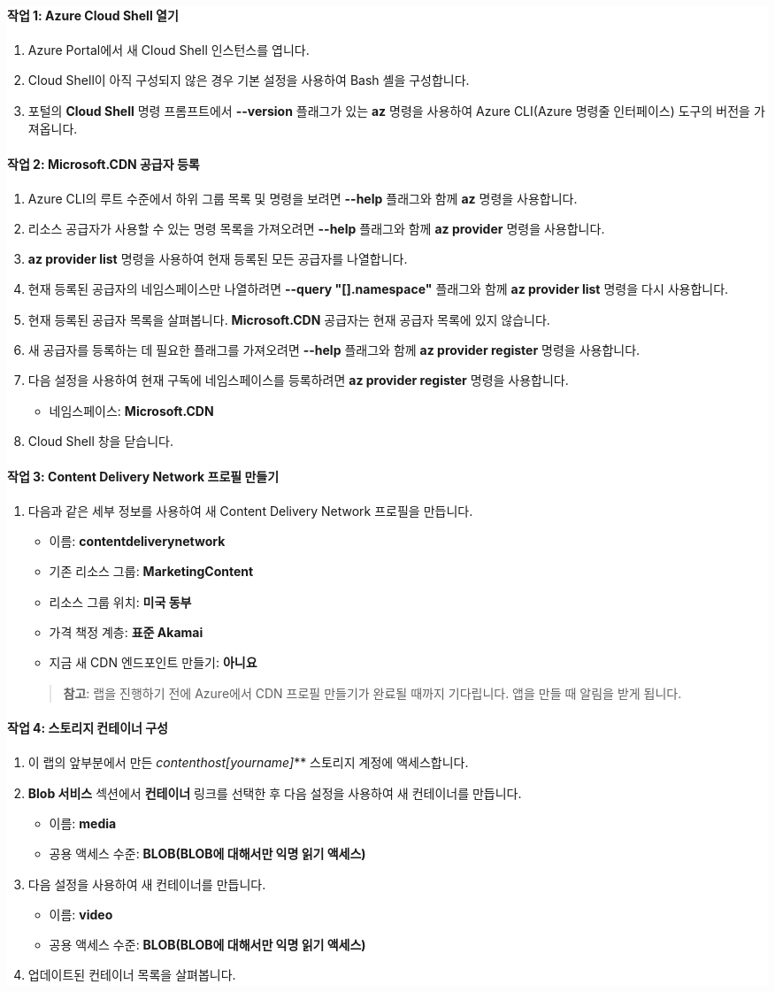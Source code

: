 #### 작업 1: Azure Cloud Shell 열기

1.  Azure Portal에서 새 Cloud Shell 인스턴스를 엽니다.

1.  Cloud Shell이 아직 구성되지 않은 경우 기본 설정을 사용하여 Bash 셸을 구성합니다.

1.  포털의 **Cloud Shell** 명령 프롬프트에서 **\-\-version** 플래그가 있는 **az** 명령을 사용하여 Azure CLI(Azure 명령줄 인터페이스) 도구의 버전을 가져옵니다.

#### 작업 2: Microsoft.CDN 공급자 등록

1.  Azure CLI의 루트 수준에서 하위 그룹 목록 및 명령을 보려면 **\-\-help** 플래그와 함께 **az** 명령을 사용합니다.

1.  리소스 공급자가 사용할 수 있는 명령 목록을 가져오려면 **\-\-help** 플래그와 함께 **az provider** 명령을 사용합니다.

1.  **az provider list** 명령을 사용하여 현재 등록된 모든 공급자를 나열합니다.

1.  현재 등록된 공급자의 네임스페이스만 나열하려면 **\-\-query "[].namespace"** 플래그와 함께 **az provider list** 명령을 다시 사용합니다.

1.  현재 등록된 공급자 목록을 살펴봅니다. **Microsoft.CDN** 공급자는 현재 공급자 목록에 있지 않습니다.

1.  새 공급자를 등록하는 데 필요한 플래그를 가져오려면 **\-\-help** 플래그와 함께 **az provider register** 명령을 사용합니다.

1.  다음 설정을 사용하여 현재 구독에 네임스페이스를 등록하려면 **az provider register** 명령을 사용합니다.

    -   네임스페이스: **Microsoft.CDN**

1.  Cloud Shell 창을 닫습니다.

#### 작업 3: Content Delivery Network 프로필 만들기

1.  다음과 같은 세부 정보를 사용하여 새 Content Delivery Network 프로필을 만듭니다.
    
    -   이름: **contentdeliverynetwork**

    -   기존 리소스 그룹: **MarketingContent**

    - 리소스 그룹 위치: **미국 동부**

    - 가격 책정 계층: **표준 Akamai**

    -   지금 새 CDN 엔드포인트 만들기: **아니요**
  
    > **참고**: 랩을 진행하기 전에 Azure에서 CDN 프로필 만들기가 완료될 때까지 기다립니다. 앱을 만들 때 알림을 받게 됩니다.

#### 작업 4: 스토리지 컨테이너 구성

1.  이 랩의 앞부분에서 만든 **contenthost*[yourname]*** 스토리지 계정에 액세스합니다.

1.  **Blob 서비스** 섹션에서 **컨테이너** 링크를 선택한 후 다음 설정을 사용하여 새 컨테이너를 만듭니다.
    
    - 이름: **media**

    - 공용 액세스 수준: **BLOB(BLOB에 대해서만 익명 읽기 액세스)**
    
1.  다음 설정을 사용하여 새 컨테이너를 만듭니다.
    
    - 이름: **video**

    - 공용 액세스 수준: **BLOB(BLOB에 대해서만 익명 읽기 액세스)**

1.  업데이트된 컨테이너 목록을 살펴봅니다.
